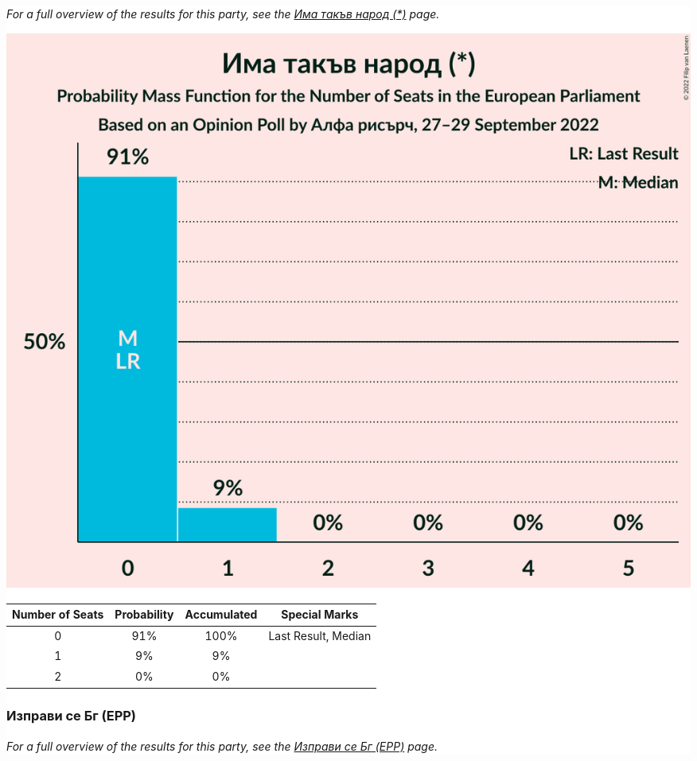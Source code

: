 *For a full overview of the results for this party, see the [Има такъв народ (*)](party-иматакъвнарод.html) page.*

![Graph with seats probability mass function not yet produced](2022-09-29-Алфарисърч-seats-pmf-иматакъвнарод.png "Seats Probability Mass Function")

| Number of Seats | Probability | Accumulated | Special Marks |
|:---------------:|:-----------:|:-----------:|:-------------:|
| 0 | 91% | 100% | Last Result, Median |
| 1 | 9% | 9% |  |
| 2 | 0% | 0% |  |

### Изправи се Бг (EPP)

*For a full overview of the results for this party, see the [Изправи се Бг (EPP)](party-изправисебгepp.html) page.*
